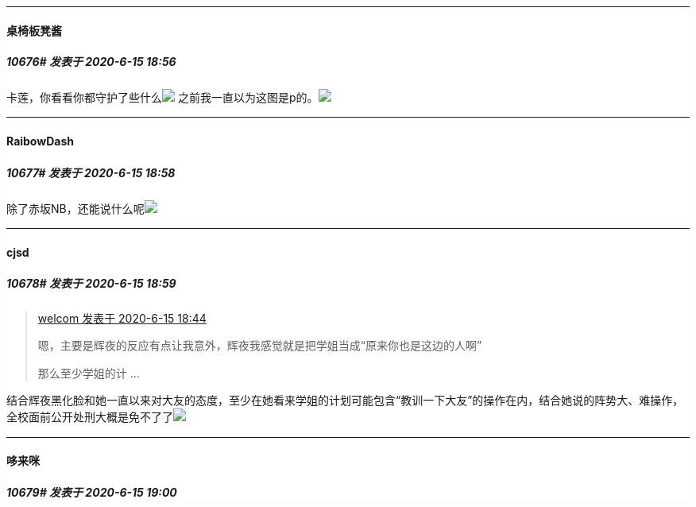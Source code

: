 



-----

####  桌椅板凳酱  
##### 10676#       发表于 2020-6-15 18:56




卡莲，你看看你都守护了些什么<img src="https://static.saraba1st.com/image/smiley/face2017/067.png" referrerpolicy="no-referrer">
之前我一直以为这图是p的。<img src="https://p.sda1.dev/0/edd34b9f5523a2615150a2203f165205/IMG_045A890ADA5EC7F5F3A8CE8D5B192103.jpeg" referrerpolicy="no-referrer">







-----

####  RaibowDash  
##### 10677#       发表于 2020-6-15 18:58




除了赤坂NB，还能说什么呢<img src="https://static.saraba1st.com/image/smiley/face2017/018.png" referrerpolicy="no-referrer">







-----

####  cjsd  
##### 10678#       发表于 2020-6-15 18:59



<blockquote><a href="httphttps://bbs.saraba1st.com/2b/forum.php?mod=redirect&amp;goto=findpost&amp;pid=47816071&amp;ptid=1485855" target="_blank">welcom 发表于 2020-6-15 18:44</a>

嗯，主要是辉夜的反应有点让我意外，辉夜我感觉就是把学姐当成“原来你也是这边的人啊”

那么至少学姐的计 ...</blockquote>
结合辉夜黑化脸和她一直以来对大友的态度，至少在她看来学姐的计划可能包含“教训一下大友”的操作在内，结合她说的阵势大、难操作，全校面前公开处刑大概是免不了了<img src="https://static.saraba1st.com/image/smiley/face2017/089.png" referrerpolicy="no-referrer">







-----

####  哆来咪  
##### 10679#       发表于 2020-6-15 19:00


